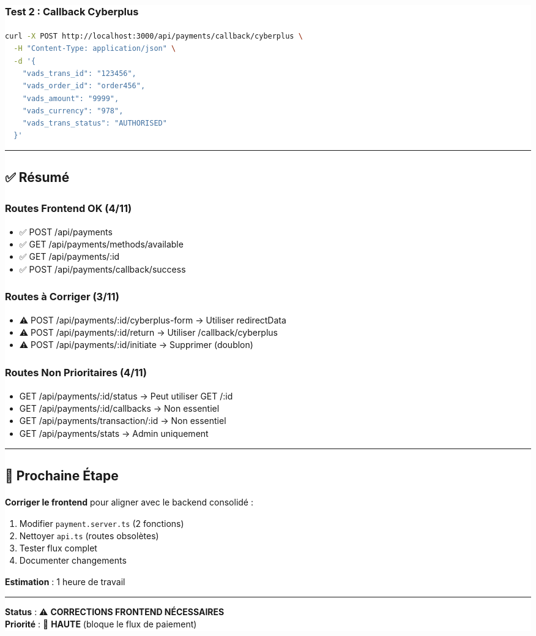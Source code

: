 ### Test 2 : Callback Cyberplus
```bash
curl -X POST http://localhost:3000/api/payments/callback/cyberplus \
  -H "Content-Type: application/json" \
  -d '{
    "vads_trans_id": "123456",
    "vads_order_id": "order456",
    "vads_amount": "9999",
    "vads_currency": "978",
    "vads_trans_status": "AUTHORISED"
  }'
```

---

## ✅ Résumé

### Routes Frontend OK (4/11)
- ✅ POST /api/payments
- ✅ GET /api/payments/methods/available
- ✅ GET /api/payments/:id
- ✅ POST /api/payments/callback/success

### Routes à Corriger (3/11)
- ⚠️ POST /api/payments/:id/cyberplus-form → Utiliser redirectData
- ⚠️ POST /api/payments/:id/return → Utiliser /callback/cyberplus
- ⚠️ POST /api/payments/:id/initiate → Supprimer (doublon)

### Routes Non Prioritaires (4/11)
- GET /api/payments/:id/status → Peut utiliser GET /:id
- GET /api/payments/:id/callbacks → Non essentiel
- GET /api/payments/transaction/:id → Non essentiel
- GET /api/payments/stats → Admin uniquement

---

## 🎯 Prochaine Étape

**Corriger le frontend** pour aligner avec le backend consolidé :
1. Modifier `payment.server.ts` (2 fonctions)
2. Nettoyer `api.ts` (routes obsolètes)
3. Tester flux complet
4. Documenter changements

**Estimation** : 1 heure de travail

---

**Status** : ⚠️ **CORRECTIONS FRONTEND NÉCESSAIRES**  
**Priorité** : 🔴 **HAUTE** (bloque le flux de paiement)
